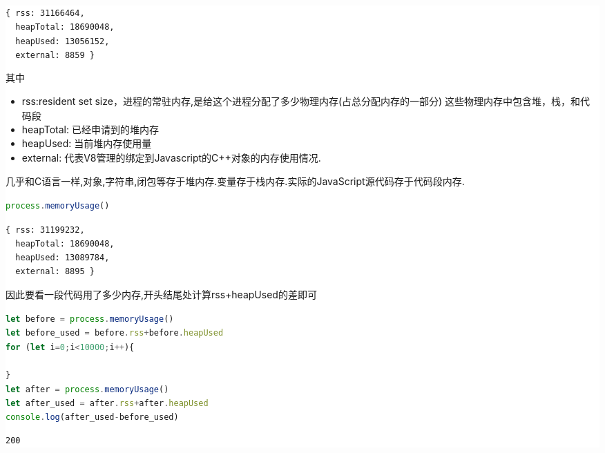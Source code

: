 

    { rss: 31166464,
      heapTotal: 18690048,
      heapUsed: 13056152,
      external: 8859 }



其中
+ rss:resident set size，进程的常驻内存,是给这个进程分配了多少物理内存(占总分配内存的一部分) 这些物理内存中包含堆，栈，和代码段
+ heapTotal: 已经申请到的堆内存
+ heapUsed: 当前堆内存使用量
+ external: 代表V8管理的绑定到Javascript的C++对象的内存使用情况.

几乎和C语言一样,对象,字符串,闭包等存于堆内存.变量存于栈内存.实际的JavaScript源代码存于代码段内存.


```javascript
process.memoryUsage()
```




    { rss: 31199232,
      heapTotal: 18690048,
      heapUsed: 13089784,
      external: 8895 }



因此要看一段代码用了多少内存,开头结尾处计算rss+heapUsed的差即可


```javascript
let before = process.memoryUsage()
let before_used = before.rss+before.heapUsed
for (let i=0;i<10000;i++){
    
}
let after = process.memoryUsage()
let after_used = after.rss+after.heapUsed
console.log(after_used-before_used)
```

    200

